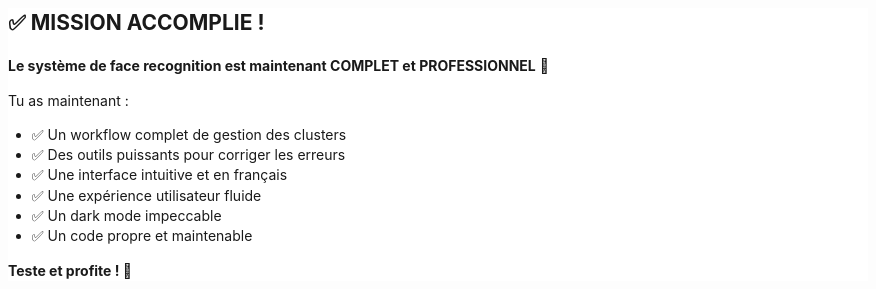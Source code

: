 
## ✅ MISSION ACCOMPLIE !

**Le système de face recognition est maintenant COMPLET et PROFESSIONNEL** 🎉

Tu as maintenant :
- ✅ Un workflow complet de gestion des clusters
- ✅ Des outils puissants pour corriger les erreurs
- ✅ Une interface intuitive et en français
- ✅ Une expérience utilisateur fluide
- ✅ Un dark mode impeccable
- ✅ Un code propre et maintenable

**Teste et profite ! 🚀**

